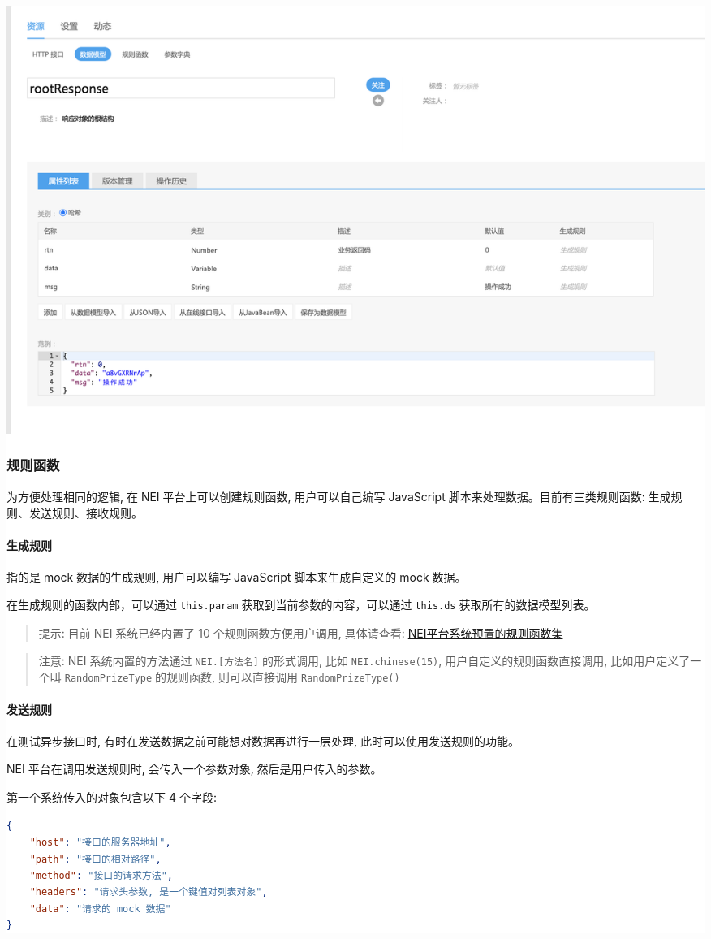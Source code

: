 ![image-20200618211440484](assets/image-20200618211440484.png)

### 规则函数

为方便处理相同的逻辑, 在 NEI 平台上可以创建规则函数, 用户可以自己编写 JavaScript 脚本来处理数据。目前有三类规则函数: 生成规则、发送规则、接收规则。

#### 生成规则

指的是 mock 数据的生成规则, 用户可以编写 JavaScript 脚本来生成自定义的 mock 数据。

在生成规则的函数内部，可以通过 `this.param` 获取到当前参数的内容，可以通过 `this.ds` 获取所有的数据模型列表。

> 提示: 目前 NEI 系统已经内置了 10 个规则函数方便用户调用, 具体请查看: [NEI平台系统预置的规则函数集](https://github.com/x-orpheus/nei-toolkit/blob/master/doc/NEI平台系统预置的规则函数集.md)

> 注意: NEI 系统内置的方法通过 `NEI.[方法名]` 的形式调用, 比如 `NEI.chinese(15)`, 用户自定义的规则函数直接调用, 比如用户定义了一个叫 `RandomPrizeType` 的规则函数, 则可以直接调用 `RandomPrizeType()`

#### 发送规则

在测试异步接口时, 有时在发送数据之前可能想对数据再进行一层处理, 此时可以使用发送规则的功能。

NEI 平台在调用发送规则时, 会传入一个参数对象, 然后是用户传入的参数。

第一个系统传入的对象包含以下 4 个字段:

```json
{
    "host": "接口的服务器地址",
    "path": "接口的相对路径",
    "method": "接口的请求方法",
    "headers": "请求头参数, 是一个键值对列表对象",
    "data": "请求的 mock 数据"
}
```
